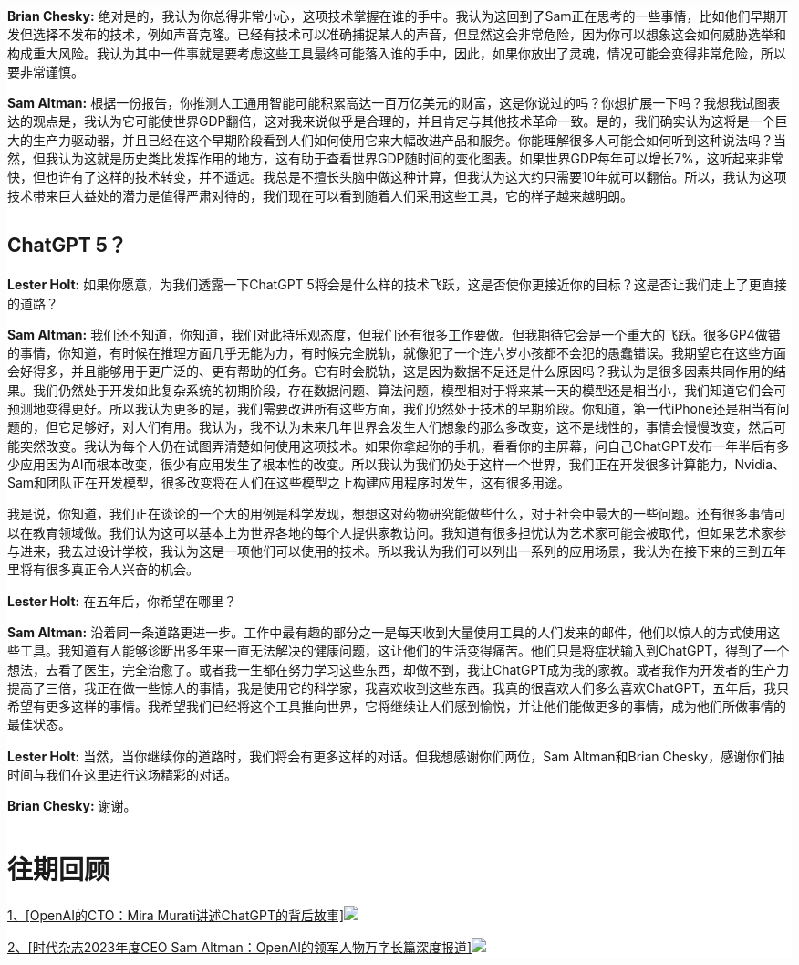 **Brian Chesky:**
绝对是的，我认为你总得非常小心，这项技术掌握在谁的手中。我认为这回到了Sam正在思考的一些事情，比如他们早期开发但选择不发布的技术，例如声音克隆。已经有技术可以准确捕捉某人的声音，但显然这会非常危险，因为你可以想象这会如何威胁选举和构成重大风险。我认为其中一件事就是要考虑这些工具最终可能落入谁的手中，因此，如果你放出了灵魂，情况可能会变得非常危险，所以要非常谨慎。

**Sam Altman:**
根据一份报告，你推测人工通用智能可能积累高达一百万亿美元的财富，这是你说过的吗？你想扩展一下吗？我想我试图表达的观点是，我认为它可能使世界GDP翻倍，这对我来说似乎是合理的，并且肯定与其他技术革命一致。是的，我们确实认为这将是一个巨大的生产力驱动器，并且已经在这个早期阶段看到人们如何使用它来大幅改进产品和服务。你能理解很多人可能会如何听到这种说法吗？当然，但我认为这就是历史类比发挥作用的地方，这有助于查看世界GDP随时间的变化图表。如果世界GDP每年可以增长7%，这听起来非常快，但也许有了这样的技术转变，并不遥远。我总是不擅长头脑中做这种计算，但我认为这大约只需要10年就可以翻倍。所以，我认为这项技术带来巨大益处的潜力是值得严肃对待的，我们现在可以看到随着人们采用这些工具，它的样子越来越明朗。

## ChatGPT 5？

**Lester Holt:** 如果你愿意，为我们透露一下ChatGPT
5将会是什么样的技术飞跃，这是否使你更接近你的目标？这是否让我们走上了更直接的道路？

**Sam Altman:**
我们还不知道，你知道，我们对此持乐观态度，但我们还有很多工作要做。但我期待它会是一个重大的飞跃。很多GP4做错的事情，你知道，有时候在推理方面几乎无能为力，有时候完全脱轨，就像犯了一个连六岁小孩都不会犯的愚蠢错误。我期望它在这些方面会好得多，并且能够用于更广泛的、更有帮助的任务。它有时会脱轨，这是因为数据不足还是什么原因吗？我认为是很多因素共同作用的结果。我们仍然处于开发如此复杂系统的初期阶段，存在数据问题、算法问题，模型相对于将来某一天的模型还是相当小，我们知道它们会可预测地变得更好。所以我认为更多的是，我们需要改进所有这些方面，我们仍然处于技术的早期阶段。你知道，第一代iPhone还是相当有问题的，但它足够好，对人们有用。我认为，我不认为未来几年世界会发生人们想象的那么多改变，这不是线性的，事情会慢慢改变，然后可能突然改变。我认为每个人仍在试图弄清楚如何使用这项技术。如果你拿起你的手机，看看你的主屏幕，问自己ChatGPT发布一年半后有多少应用因为AI而根本改变，很少有应用发生了根本性的改变。所以我认为我们仍处于这样一个世界，我们正在开发很多计算能力，Nvidia、Sam和团队正在开发模型，很多改变将在人们在这些模型之上构建应用程序时发生，这有很多用途。

我是说，你知道，我们正在谈论的一个大的用例是科学发现，想想这对药物研究能做些什么，对于社会中最大的一些问题。还有很多事情可以在教育领域做。我们认为这可以基本上为世界各地的每个人提供家教访问。我知道有很多担忧认为艺术家可能会被取代，但如果艺术家参与进来，我去过设计学校，我认为这是一项他们可以使用的技术。所以我认为我们可以列出一系列的应用场景，我认为在接下来的三到五年里将有很多真正令人兴奋的机会。

**Lester Holt:** 在五年后，你希望在哪里？

**Sam Altman:**
沿着同一条道路更进一步。工作中最有趣的部分之一是每天收到大量使用工具的人们发来的邮件，他们以惊人的方式使用这些工具。我知道有人能够诊断出多年来一直无法解决的健康问题，这让他们的生活变得痛苦。他们只是将症状输入到ChatGPT，得到了一个想法，去看了医生，完全治愈了。或者我一生都在努力学习这些东西，却做不到，我让ChatGPT成为我的家教。或者我作为开发者的生产力提高了三倍，我正在做一些惊人的事情，我是使用它的科学家，我喜欢收到这些东西。我真的很喜欢人们多么喜欢ChatGPT，五年后，我只希望有更多这样的事情。我希望我们已经将这个工具推向世界，它将继续让人们感到愉悦，并让他们能做更多的事情，成为他们所做事情的最佳状态。

**Lester Holt:** 当然，当你继续你的道路时，我们将会有更多这样的对话。但我想感谢你们两位，Sam Altman和Brian
Chesky，感谢你们抽时间与我们在这里进行这场精彩的对话。

**Brian Chesky:** 谢谢。

# 往期回顾

[1、[OpenAI的CTO：Mira
Murati讲述ChatGPT的背后故事]![](https://mmbiz.qpic.cn/mmbiz_png/iaqv2tagPYAg5V3d43WK4NasIrREJ1noAOgNB5Fk6GO8y2R30icLLarkNo41oZzWxB9ukEicq4eq4GlbvGn0b2DRA/640?wx_fmt=png&from=appmsg)](https://mp.weixin.qq.com/s?__biz=Mzg5NTc4ODkzOA==&mid=2247484862&idx=1&sn=1290f969a7fc4d09f443ff36df47a931&chksm=c00bb75bf77c3e4d6c7f4e3f99b145fe52f04ba5f062d2638584438abefbd10fb76891ace331&scene=21#wechat_redirect)

[2、[时代杂志2023年度CEO Sam
Altman：OpenAI的领军人物万字长篇深度报道]![](https://mmbiz.qpic.cn/mmbiz_png/iaqv2tagPYAg5V3d43WK4NasIrREJ1noA0MBqicibnkV3ZjNlELibiaALV5piadohYice2JEU0b1f6J35v8D2ynAWiabuw/640?wx_fmt=png&from=appmsg)](https://mp.weixin.qq.com/s?__biz=Mzg5NTc4ODkzOA==&mid=2247486791&idx=1&sn=aa18e3ced864be391e5a2671229e1a13&chksm=c00bbfa2f77c36b4903496ad104fac72b70e7e2f86e2be61e4ea7d883ffc03fd0189bd6807df&scene=21#wechat_redirect)
